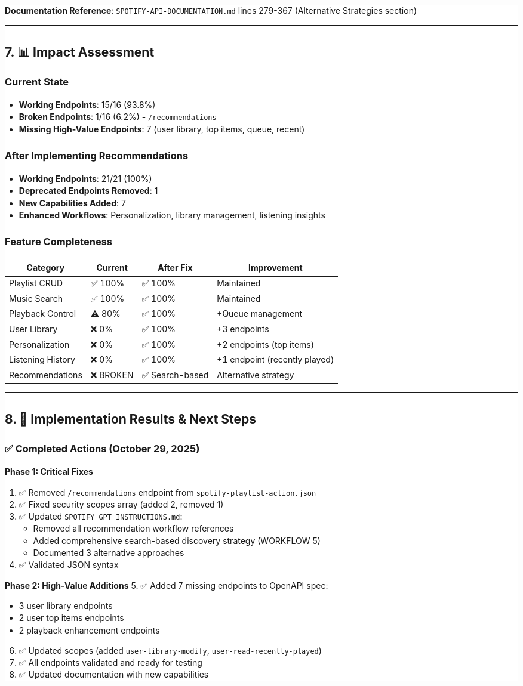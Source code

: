 **Documentation Reference**: `SPOTIFY-API-DOCUMENTATION.md` lines 279-367 (Alternative Strategies section)

---

## 7. 📊 Impact Assessment

### Current State
- **Working Endpoints**: 15/16 (93.8%)
- **Broken Endpoints**: 1/16 (6.2%) - `/recommendations`
- **Missing High-Value Endpoints**: 7 (user library, top items, queue, recent)

### After Implementing Recommendations
- **Working Endpoints**: 21/21 (100%)
- **Deprecated Endpoints Removed**: 1
- **New Capabilities Added**: 7
- **Enhanced Workflows**: Personalization, library management, listening insights

### Feature Completeness
| Category | Current | After Fix | Improvement |
|----------|---------|-----------|-------------|
| Playlist CRUD | ✅ 100% | ✅ 100% | Maintained |
| Music Search | ✅ 100% | ✅ 100% | Maintained |
| Playback Control | ⚠️ 80% | ✅ 100% | +Queue management |
| User Library | ❌ 0% | ✅ 100% | +3 endpoints |
| Personalization | ❌ 0% | ✅ 100% | +2 endpoints (top items) |
| Listening History | ❌ 0% | ✅ 100% | +1 endpoint (recently played) |
| Recommendations | ❌ BROKEN | ✅ Search-based | Alternative strategy |

---

## 8. 🚀 Implementation Results & Next Steps

### ✅ Completed Actions (October 29, 2025)

**Phase 1: Critical Fixes**
1. ✅ Removed `/recommendations` endpoint from `spotify-playlist-action.json`
2. ✅ Fixed security scopes array (added 2, removed 1)
3. ✅ Updated `SPOTIFY_GPT_INSTRUCTIONS.md`:
   - Removed all recommendation workflow references
   - Added comprehensive search-based discovery strategy (WORKFLOW 5)
   - Documented 3 alternative approaches
4. ✅ Validated JSON syntax

**Phase 2: High-Value Additions**
5. ✅ Added 7 missing endpoints to OpenAPI spec:
   - 3 user library endpoints
   - 2 user top items endpoints
   - 2 playback enhancement endpoints
6. ✅ Updated scopes (added `user-library-modify`, `user-read-recently-played`)
7. ✅ All endpoints validated and ready for testing
8. ✅ Updated documentation with new capabilities
